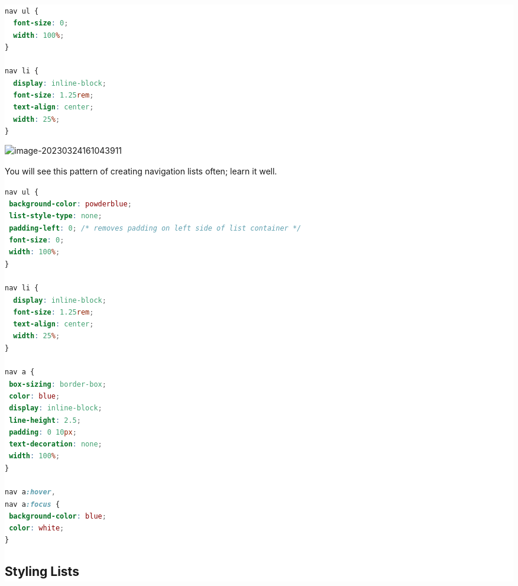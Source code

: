 ```css
nav ul {
  font-size: 0;
  width: 100%;
}

nav li {
  display: inline-block;
  font-size: 1.25rem;
  text-align: center;
  width: 25%;
}
```

![image-20230324161043911](C:\Users\jenny\AppData\Roaming\Typora\typora-user-images\image-20230324161043911.png)

You will see this pattern of creating navigation lists often; learn it well.

```css
nav ul {
 background-color: powderblue;
 list-style-type: none;
 padding-left: 0; /* removes padding on left side of list container */
 font-size: 0;
 width: 100%;
}

nav li {
  display: inline-block;
  font-size: 1.25rem;
  text-align: center;
  width: 25%;
}

nav a {
 box-sizing: border-box;
 color: blue;
 display: inline-block;
 line-height: 2.5;
 padding: 0 10px;
 text-decoration: none;
 width: 100%;
}

nav a:hover,
nav a:focus {
 background-color: blue;
 color: white;
}
```



## Styling Lists
